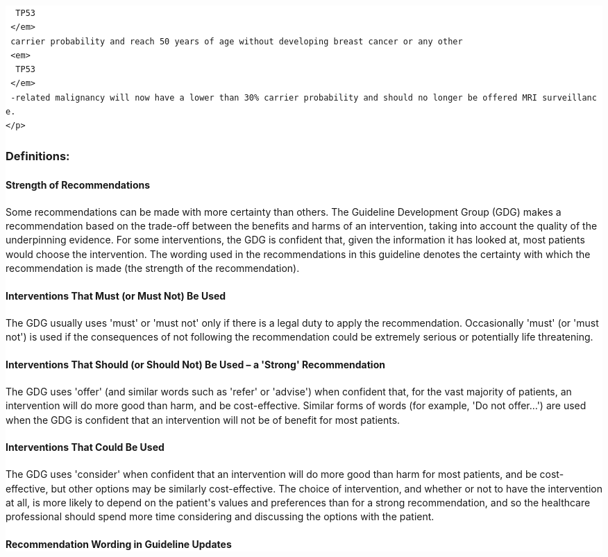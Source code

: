       TP53
     </em>
     carrier probability and reach 50 years of age without developing breast cancer or any other
     <em>
      TP53
     </em>
     -related malignancy will now have a lower than 30% carrier probability and should no longer be offered MRI surveillance.
    </p>
   </td>
  </tr>
 </tbody>
</table>


###  Definitions: 


####  Strength of Recommendations 


Some recommendations can be made with more certainty than others. The Guideline Development Group (GDG) makes a recommendation based on the trade-off between the benefits and harms of an intervention, taking into account the quality of the underpinning evidence. For some interventions, the GDG is confident that, given the information it has looked at, most patients would choose the intervention. The wording used in the recommendations in this guideline denotes the certainty with which the recommendation is made (the strength of the recommendation). 


####  Interventions That Must (or Must Not) Be Used 


The GDG usually uses 'must' or 'must not' only if there is a legal duty to apply the recommendation. Occasionally 'must' (or 'must not') is used if the consequences of not following the recommendation could be extremely serious or potentially life threatening. 


####  Interventions That Should (or Should Not) Be Used – a 'Strong' Recommendation 


The GDG uses 'offer' (and similar words such as 'refer' or 'advise') when confident that, for the vast majority of patients, an intervention will do more good than harm, and be cost-effective. Similar forms of words (for example, 'Do not offer…') are used when the GDG is confident that an intervention will not be of benefit for most patients. 


####  Interventions That Could Be Used 


The GDG uses 'consider' when confident that an intervention will do more good than harm for most patients, and be cost-effective, but other options may be similarly cost-effective. The choice of intervention, and whether or not to have the intervention at all, is more likely to depend on the patient's values and preferences than for a strong recommendation, and so the healthcare professional should spend more time considering and discussing the options with the patient. 


####  Recommendation Wording in Guideline Updates 
